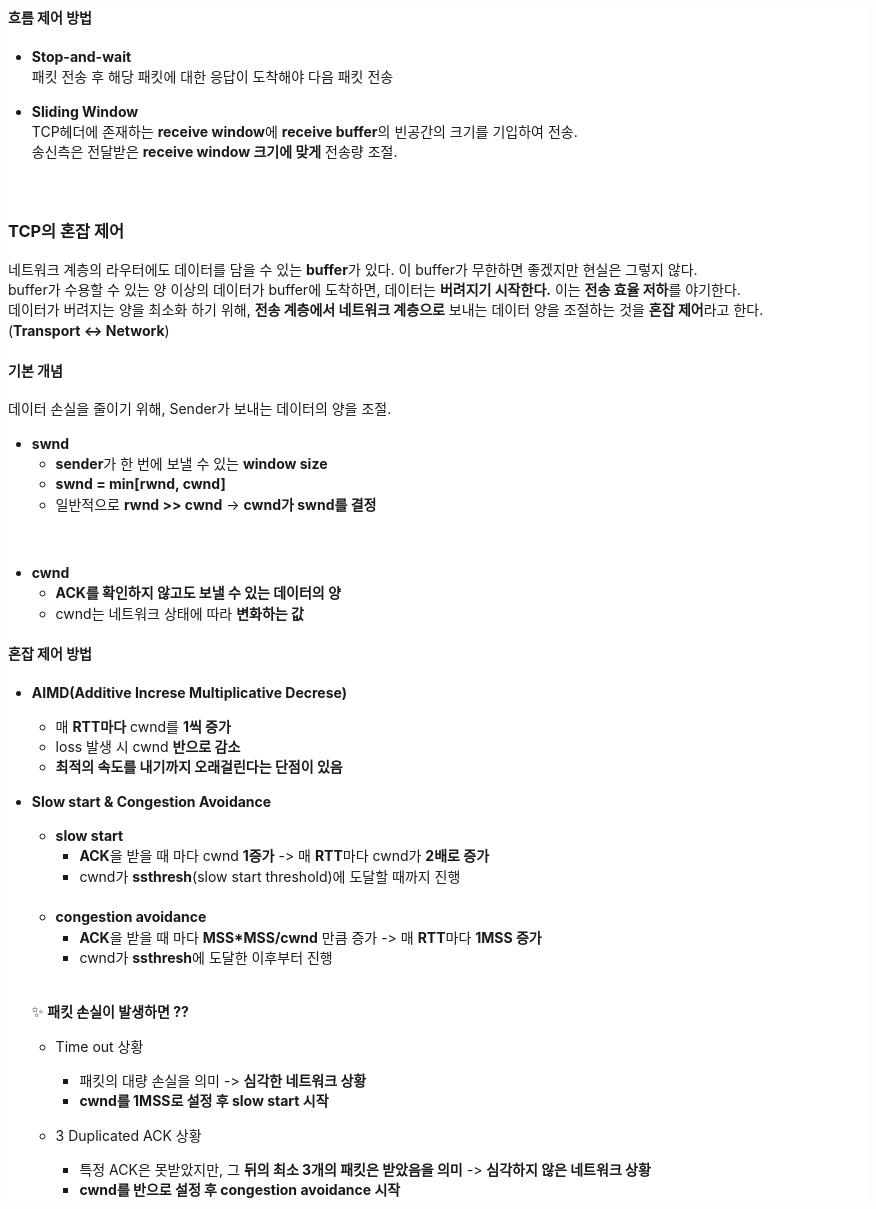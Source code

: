 #### 흐름 제어 방법  
- **Stop-and-wait**  
  패킷 전송 후 해당 패킷에 대한 응답이 도착해야 다음 패킷 전송  
  
- **Sliding Window**  
  TCP헤더에 존재하는 **receive window**에 **receive buffer**의 빈공간의 크기를 기입하여 전송.  
  송신측은 전달받은 **receive window 크기에 맞게** 전송량 조절. 

<br>

### TCP의 혼잡 제어  
네트워크 계층의 라우터에도 데이터를 담을 수 있는 **buffer**가 있다. 이 buffer가 무한하면 좋겠지만 현실은 그렇지 않다.  
buffer가 수용할 수 있는 양 이상의 데이터가 buffer에 도착하면, 데이터는 **버려지기 시작한다.** 이는 **전송 효율 저하**를 야기한다.  
데이터가 버려지는 양을 최소화 하기 위해, **전송 계층에서 네트워크 계층으로** 보내는 데이터 양을 조절하는 것을 **혼잡 제어**라고 한다.  
(**Transport <-> Network**)  

#### 기본 개념  
데이터 손실을 줄이기 위해, Sender가 보내는 데이터의 양을 조절.  
- **swnd**
  - **sender**가 한 번에 보낼 수 있는 **window size**
  - **swnd = min[rwnd, cwnd]**  
  - 일반적으로 **rwnd >> cwnd**  -> **cwnd가 swnd를 결정**  
<br>  

- **cwnd**  
  - **ACK를 확인하지 않고도 보낼 수 있는 데이터의 양**  
  - cwnd는 네트워크 상태에 따라 **변화하는 값**
  

#### 혼잡 제어 방법 
 
- **AIMD(Additive Increse Multiplicative Decrese)**  
  - 매 **RTT마다** cwnd를 **1씩 증가**  
  - loss 발생 시 cwnd **반으로 감소**  
  - **최적의 속도를 내기까지 오래걸린다는 단점이 있음**  

- **Slow start & Congestion Avoidance**  
  - **slow start**  
    - **ACK**을 받을 때 마다 cwnd **1증가** -> 매 **RTT**마다 cwnd가 **2배로 증가**
    - cwnd가 **ssthresh**(slow start threshold)에 도달할 때까지 진행<br>  
  <br>
  
  - **congestion avoidance**  
    - **ACK**을 받을 때 마다 **MSS*MSS/cwnd** 만큼 증가 -> 매 **RTT**마다 **1MSS 증가**
    - cwnd가 **ssthresh**에 도달한 이후부터 진행<br>  
  <br>
  
  ✨ **패킷 손실이 발생하면 ??**
  - Time out 상황  
    - 패킷의 대량 손실을 의미 -> **심각한 네트워크 상황**  
    - **cwnd를 1MSS로 설정 후 slow start 시작**
  
  - 3 Duplicated ACK 상황
    - 특정 ACK은 못받았지만, 그 **뒤의 최소 3개의 패킷은 받았음을 의미** -> **심각하지 않은 네트워크 상황**  
    - **cwnd를 반으로 설정 후 congestion avoidance 시작**  
    